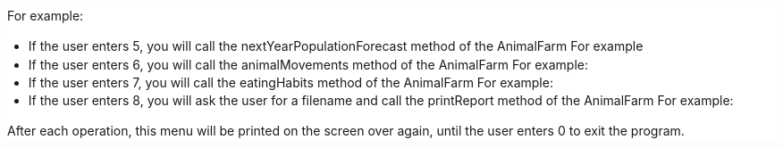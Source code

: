 </ul>

For example:

<ul>

 <li>If the user enters 5, you will call the nextYearPopulationForecast method of the AnimalFarm For example</li>

 <li>If the user enters 6, you will call the animalMovements method of the AnimalFarm For example:</li>

 <li>If the user enters 7, you will call the eatingHabits method of the AnimalFarm For example:</li>

 <li>If the user enters 8, you will ask the user for a filename and call the printReport method of the AnimalFarm For example:</li>

</ul>

After each operation, this menu will be printed on the screen over again, until the user enters 0 to exit the program.


